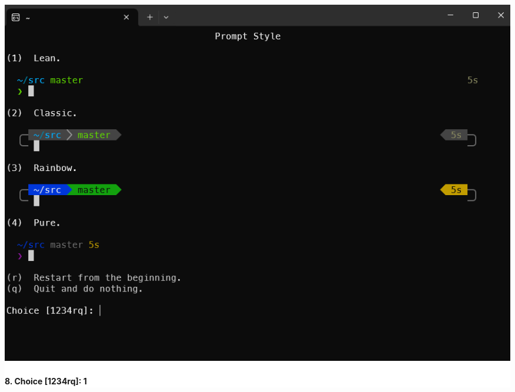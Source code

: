 ![Logo Aplikasi](https://github.com/fauzhanFARTF/wsl-zsh/blob/dev/img/Screenshot%202025-07-20%20074840.png?raw=true)

#### 8. Choice [1234rq]: 1